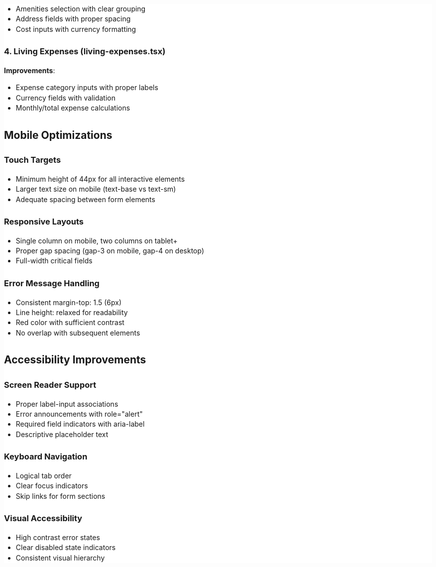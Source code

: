 - Amenities selection with clear grouping
- Address fields with proper spacing
- Cost inputs with currency formatting

### 4. Living Expenses (living-expenses.tsx)

**Improvements**:

- Expense category inputs with proper labels
- Currency fields with validation
- Monthly/total expense calculations

## Mobile Optimizations

### Touch Targets

- Minimum height of 44px for all interactive elements
- Larger text size on mobile (text-base vs text-sm)
- Adequate spacing between form elements

### Responsive Layouts

- Single column on mobile, two columns on tablet+
- Proper gap spacing (gap-3 on mobile, gap-4 on desktop)
- Full-width critical fields

### Error Message Handling

- Consistent margin-top: 1.5 (6px)
- Line height: relaxed for readability
- Red color with sufficient contrast
- No overlap with subsequent elements

## Accessibility Improvements

### Screen Reader Support

- Proper label-input associations
- Error announcements with role="alert"
- Required field indicators with aria-label
- Descriptive placeholder text

### Keyboard Navigation

- Logical tab order
- Clear focus indicators
- Skip links for form sections

### Visual Accessibility

- High contrast error states
- Clear disabled state indicators
- Consistent visual hierarchy
